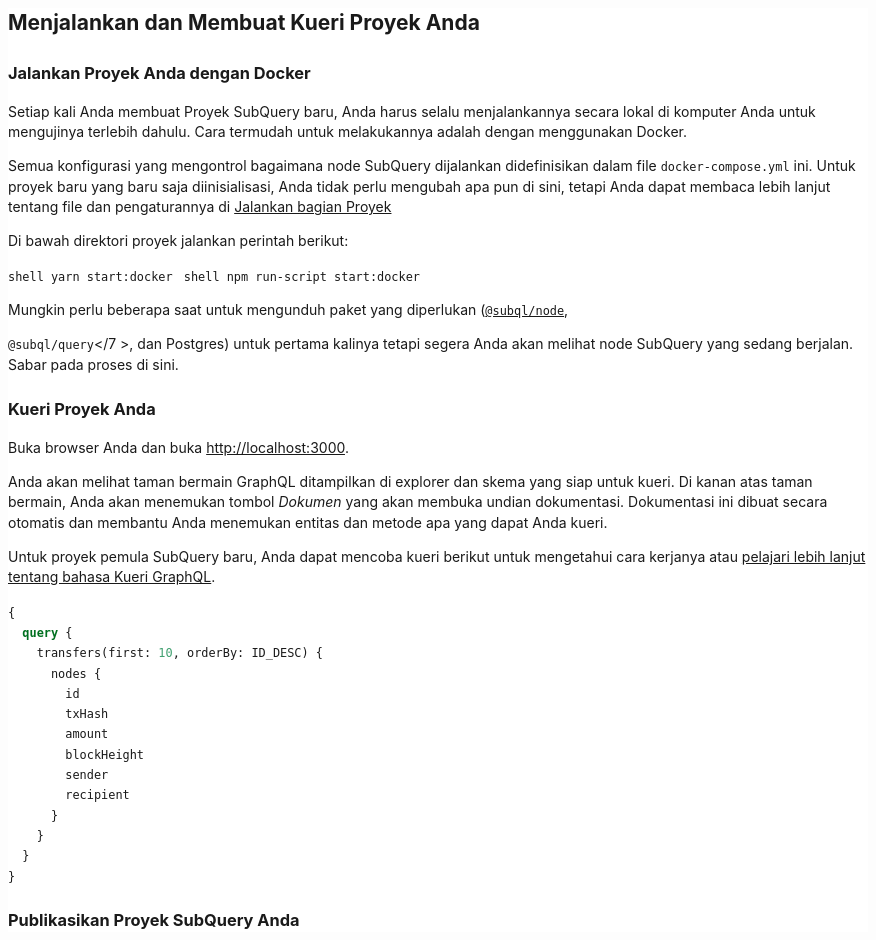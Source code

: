 ## Menjalankan dan Membuat Kueri Proyek Anda

### Jalankan Proyek Anda dengan Docker

Setiap kali Anda membuat Proyek SubQuery baru, Anda harus selalu menjalankannya secara lokal di komputer Anda untuk mengujinya terlebih dahulu. Cara termudah untuk melakukannya adalah dengan menggunakan Docker.

Semua konfigurasi yang mengontrol bagaimana node SubQuery dijalankan didefinisikan dalam file `docker-compose.yml` ini. Untuk proyek baru yang baru saja diinisialisasi, Anda tidak perlu mengubah apa pun di sini, tetapi Anda dapat membaca lebih lanjut tentang file dan pengaturannya di [Jalankan bagian Proyek](../run_publish/run.md)

Di bawah direktori proyek jalankan perintah berikut:

<CodeGroup> <CodeGroupItem title="YARN" active> `shell yarn start:docker ` </CodeGroupItem> <CodeGroupItem title="NPM"> `shell npm run-script start:docker ` </CodeGroupItem> </CodeGroup>

Mungkin perlu beberapa saat untuk mengunduh paket yang diperlukan ([`@subql/node`](https://www.npmjs.com/package/@subql/node),

`@subql/query`</7 >, dan Postgres) untuk pertama kalinya tetapi segera Anda akan melihat node SubQuery yang sedang berjalan. Sabar pada proses di sini.

### Kueri Proyek Anda

Buka browser Anda dan buka [http://localhost:3000](http://localhost:3000).

Anda akan melihat taman bermain GraphQL ditampilkan di explorer dan skema yang siap untuk kueri. Di kanan atas taman bermain, Anda akan menemukan tombol _Dokumen_ yang akan membuka undian dokumentasi. Dokumentasi ini dibuat secara otomatis dan membantu Anda menemukan entitas dan metode apa yang dapat Anda kueri.

Untuk proyek pemula SubQuery baru, Anda dapat mencoba kueri berikut untuk mengetahui cara kerjanya atau [pelajari lebih lanjut tentang bahasa Kueri GraphQL](../run_publish/graphql.md).

```graphql
{
  query {
    transfers(first: 10, orderBy: ID_DESC) {
      nodes {
        id
        txHash
        amount
        blockHeight
        sender
        recipient
      }
    }
  }
}
```

### Publikasikan Proyek SubQuery Anda
